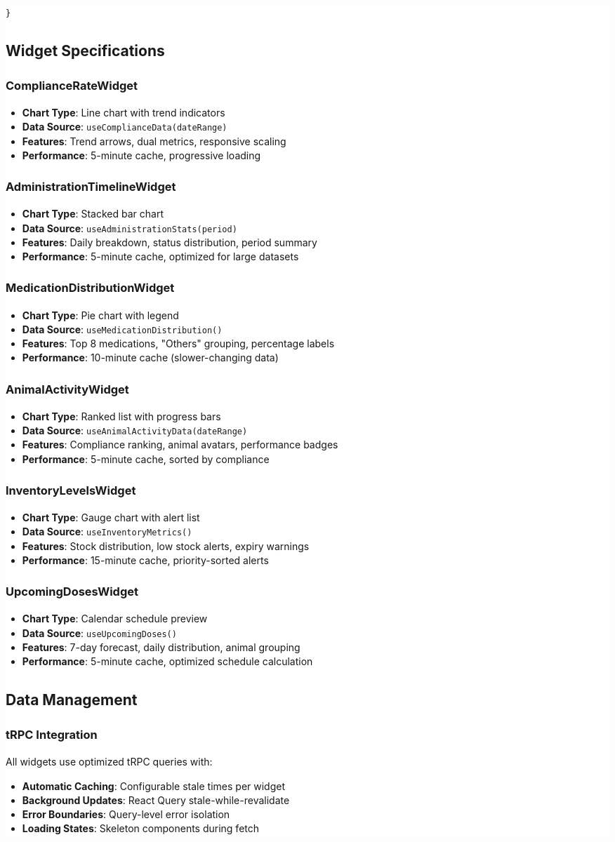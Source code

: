 ```typescript
}
```

## Widget Specifications

### ComplianceRateWidget
- **Chart Type**: Line chart with trend indicators
- **Data Source**: `useComplianceData(dateRange)`
- **Features**: Trend arrows, dual metrics, responsive scaling
- **Performance**: 5-minute cache, progressive loading

### AdministrationTimelineWidget  
- **Chart Type**: Stacked bar chart
- **Data Source**: `useAdministrationStats(period)`
- **Features**: Daily breakdown, status distribution, period summary
- **Performance**: 5-minute cache, optimized for large datasets

### MedicationDistributionWidget
- **Chart Type**: Pie chart with legend
- **Data Source**: `useMedicationDistribution()`
- **Features**: Top 8 medications, "Others" grouping, percentage labels
- **Performance**: 10-minute cache (slower-changing data)

### AnimalActivityWidget
- **Chart Type**: Ranked list with progress bars
- **Data Source**: `useAnimalActivityData(dateRange)`
- **Features**: Compliance ranking, animal avatars, performance badges
- **Performance**: 5-minute cache, sorted by compliance

### InventoryLevelsWidget
- **Chart Type**: Gauge chart with alert list
- **Data Source**: `useInventoryMetrics()`
- **Features**: Stock distribution, low stock alerts, expiry warnings
- **Performance**: 15-minute cache, priority-sorted alerts

### UpcomingDosesWidget
- **Chart Type**: Calendar schedule preview
- **Data Source**: `useUpcomingDoses()`
- **Features**: 7-day forecast, daily distribution, animal grouping
- **Performance**: 5-minute cache, optimized schedule calculation

## Data Management

### tRPC Integration
All widgets use optimized tRPC queries with:
- **Automatic Caching**: Configurable stale times per widget
- **Background Updates**: React Query stale-while-revalidate
- **Error Boundaries**: Query-level error isolation
- **Loading States**: Skeleton components during fetch
